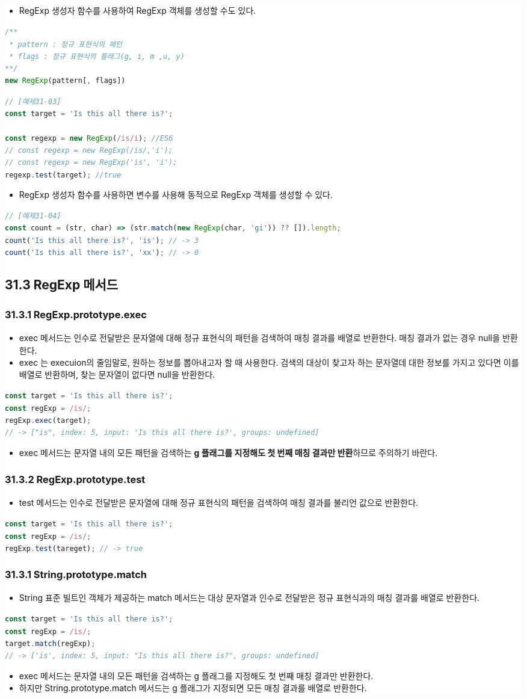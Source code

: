 * RegExp 생성자 함수를 사용하여 RegExp 객체를 생성할 수도 있다.

```js
/**
 * pattern : 정규 표현식의 패턴
 * flags : 정규 표현식의 플래그(g, i, m ,u, y)
**/
new RegExp(pattern[, flags])
```

```js
// [예제31-03]
const target = 'Is this all there is?';

const regexp = new RegExp(/is/i); //ES6
// const regexp = new RegExp(/is/,'i');
// const regexp = new RegExp('is', 'i');
regexp.test(target); //true
```
* RegExp 생성자 함수를 사용하면 변수를 사용해 동적으로 RegExp 객체를 생성할 수 있다.

```js
// [예제31-04]
const count = (str, char) => (str.match(new RegExp(char, 'gi')) ?? []).length;
count('Is this all there is?', 'is'); // -> 3
count('Is this all there is?', 'xx'); // -> 0
```

## 31.3 RegExp 메서드

### 31.3.1 RegExp.prototype.exec
* exec 메서드는 인수로 전달받은 문자열에 대해 정규 표현식의 패턴을 검색하여 매칭 결과를 배열로 반환한다. 매칭 결과가 없는 경우 null을 반환한다.
* exec 는 execuion의 줄임말로, 원하는 정보를 뽑아내고자 할 때 사용한다. 검색의 대상이 찾고자 하는 문자열데 대한 정보를 가지고 있다면 이를 배열로 반환하며, 찾는 문자열이 없다면 null을 반환한다.
```js
const target = 'Is this all there is?';
const regExp = /is/;
regExp.exec(target);
// -> ["is", index: 5, input: 'Is this all there is?', groups: undefined]
```
* exec 메서드는 문자열 내의 모든 패턴을 검색하는 **g 플래그를 지정해도 첫 번째 매칭 결과만 반환**하므로 주의하기 바란다.
### 31.3.2 RegExp.prototype.test
* test 메서드는 인수로 전달받은 문자열에 대해 정규 표현식의 패턴을 검색하여 매칭 결과를 불리언 값으로 반환한다.
```js
const target = 'Is this all there is?';
const regExp = /is/;
regExp.test(tareget); // -> true
```

### 31.3.1 String.prototype.match
* String 표준 빌트인 객체가 제공하는 match 메서드는 대상 문자열과 인수로 전달받은 정규 표현식과의 매칭 결과를 배열로 반환한다.
```js
const target = 'Is this all there is?';
const regExp = /is/;
target.match(regExp);
// -> ['is', index: 5, input: "Is this all there is?", groups: undefined]
```
* exec 메서드는 문자열 내의 모든 패턴을 검색하는 g 플래그를 지정해도 첫 번째 매칭 결과만 반환한다.
* 하지만 String.prototype.match 메서드는 g 플래그가 지정되면 모든 매칭 결과를 배열로 반환한다. 
